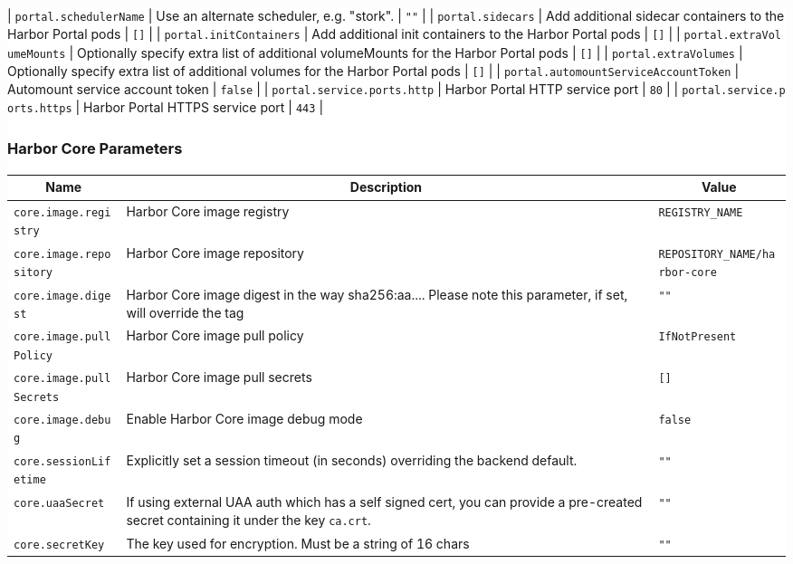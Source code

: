 | `portal.schedulerName`                                     | Use an alternate scheduler, e.g. "stork".                                                                                | `""`                            |
| `portal.sidecars`                                          | Add additional sidecar containers to the Harbor Portal pods                                                              | `[]`                            |
| `portal.initContainers`                                    | Add additional init containers to the Harbor Portal pods                                                                 | `[]`                            |
| `portal.extraVolumeMounts`                                 | Optionally specify extra list of additional volumeMounts for the Harbor Portal pods                                      | `[]`                            |
| `portal.extraVolumes`                                      | Optionally specify extra list of additional volumes for the Harbor Portal pods                                           | `[]`                            |
| `portal.automountServiceAccountToken`                      | Automount service account token                                                                                          | `false`                         |
| `portal.service.ports.http`                                | Harbor Portal HTTP service port                                                                                          | `80`                            |
| `portal.service.ports.https`                               | Harbor Portal HTTPS service port                                                                                         | `443`                           |

### Harbor Core Parameters

| Name                                                     | Description                                                                                                                                                                                                                                                                              | Value                         |
| -------------------------------------------------------- | ---------------------------------------------------------------------------------------------------------------------------------------------------------------------------------------------------------------------------------------------------------------------------------------- | ----------------------------- |
| `core.image.registry`                                    | Harbor Core image registry                                                                                                                                                                                                                                                               | `REGISTRY_NAME`               |
| `core.image.repository`                                  | Harbor Core image repository                                                                                                                                                                                                                                                             | `REPOSITORY_NAME/harbor-core` |
| `core.image.digest`                                      | Harbor Core image digest in the way sha256:aa.... Please note this parameter, if set, will override the tag                                                                                                                                                                              | `""`                          |
| `core.image.pullPolicy`                                  | Harbor Core image pull policy                                                                                                                                                                                                                                                            | `IfNotPresent`                |
| `core.image.pullSecrets`                                 | Harbor Core image pull secrets                                                                                                                                                                                                                                                           | `[]`                          |
| `core.image.debug`                                       | Enable Harbor Core image debug mode                                                                                                                                                                                                                                                      | `false`                       |
| `core.sessionLifetime`                                   | Explicitly set a session timeout (in seconds) overriding the backend default.                                                                                                                                                                                                            | `""`                          |
| `core.uaaSecret`                                         | If using external UAA auth which has a self signed cert, you can provide a pre-created secret containing it under the key `ca.crt`.                                                                                                                                                      | `""`                          |
| `core.secretKey`                                         | The key used for encryption. Must be a string of 16 chars                                                                                                                                                                                                                                | `""`                          |